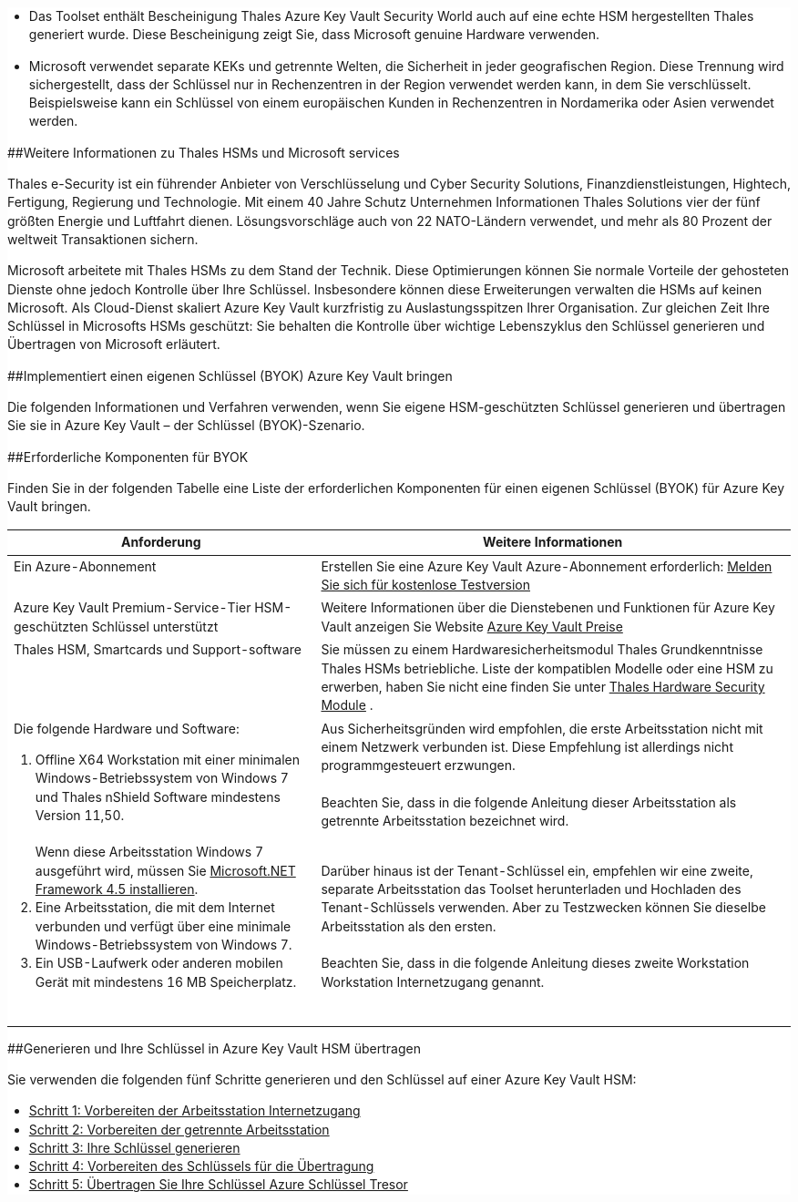 - Das Toolset enthält Bescheinigung Thales Azure Key Vault Security World auch auf eine echte HSM hergestellten Thales generiert wurde. Diese Bescheinigung zeigt Sie, dass Microsoft genuine Hardware verwenden.

- Microsoft verwendet separate KEKs und getrennte Welten, die Sicherheit in jeder geografischen Region. Diese Trennung wird sichergestellt, dass der Schlüssel nur in Rechenzentren in der Region verwendet werden kann, in dem Sie verschlüsselt. Beispielsweise kann ein Schlüssel von einem europäischen Kunden in Rechenzentren in Nordamerika oder Asien verwendet werden.

##<a name="more-information-about-thales-hsms-and-microsoft-services"></a>Weitere Informationen zu Thales HSMs und Microsoft services

Thales e-Security ist ein führender Anbieter von Verschlüsselung und Cyber Security Solutions, Finanzdienstleistungen, Hightech, Fertigung, Regierung und Technologie. Mit einem 40 Jahre Schutz Unternehmen Informationen Thales Solutions vier der fünf größten Energie und Luftfahrt dienen. Lösungsvorschläge auch von 22 NATO-Ländern verwendet, und mehr als 80 Prozent der weltweit Transaktionen sichern.

Microsoft arbeitete mit Thales HSMs zu dem Stand der Technik. Diese Optimierungen können Sie normale Vorteile der gehosteten Dienste ohne jedoch Kontrolle über Ihre Schlüssel. Insbesondere können diese Erweiterungen verwalten die HSMs auf keinen Microsoft. Als Cloud-Dienst skaliert Azure Key Vault kurzfristig zu Auslastungsspitzen Ihrer Organisation. Zur gleichen Zeit Ihre Schlüssel in Microsofts HSMs geschützt: Sie behalten die Kontrolle über wichtige Lebenszyklus den Schlüssel generieren und Übertragen von Microsoft erläutert.

##<a name="implementing-bring-your-own-key-byok-for-azure-key-vault"></a>Implementiert einen eigenen Schlüssel (BYOK) Azure Key Vault bringen

Die folgenden Informationen und Verfahren verwenden, wenn Sie eigene HSM-geschützten Schlüssel generieren und übertragen Sie sie in Azure Key Vault – der Schlüssel (BYOK)-Szenario.


##<a name="prerequisites-for-byok"></a>Erforderliche Komponenten für BYOK

Finden Sie in der folgenden Tabelle eine Liste der erforderlichen Komponenten für einen eigenen Schlüssel (BYOK) für Azure Key Vault bringen.

|Anforderung|Weitere Informationen|
|---|---|
|Ein Azure-Abonnement|Erstellen Sie eine Azure Key Vault Azure-Abonnement erforderlich: [Melden Sie sich für kostenlose Testversion](https://azure.microsoft.com/pricing/free-trial/)|
|Azure Key Vault Premium-Service-Tier HSM-geschützten Schlüssel unterstützt|Weitere Informationen über die Dienstebenen und Funktionen für Azure Key Vault anzeigen Sie Website [Azure Key Vault Preise](https://azure.microsoft.com/pricing/details/key-vault/)|
|Thales HSM, Smartcards und Support-software|Sie müssen zu einem Hardwaresicherheitsmodul Thales Grundkenntnisse Thales HSMs betriebliche. Liste der kompatiblen Modelle oder eine HSM zu erwerben, haben Sie nicht eine finden Sie unter [Thales Hardware Security Module](https://www.thales-esecurity.com/msrms/buy) .|
|Die folgende Hardware und Software:<ol><li>Offline X64 Workstation mit einer minimalen Windows-Betriebssystem von Windows 7 und Thales nShield Software mindestens Version 11,50.<br/><br/>Wenn diese Arbeitsstation Windows 7 ausgeführt wird, müssen Sie [Microsoft.NET Framework 4.5 installieren](http://download.microsoft.com/download/b/a/4/ba4a7e71-2906-4b2d-a0e1-80cf16844f5f/dotnetfx45_full_x86_x64.exe).</li><li>Eine Arbeitsstation, die mit dem Internet verbunden und verfügt über eine minimale Windows-Betriebssystem von Windows 7.</li><li>Ein USB-Laufwerk oder anderen mobilen Gerät mit mindestens 16 MB Speicherplatz.</li></ol>|Aus Sicherheitsgründen wird empfohlen, die erste Arbeitsstation nicht mit einem Netzwerk verbunden ist. Diese Empfehlung ist allerdings nicht programmgesteuert erzwungen.<br/><br/>Beachten Sie, dass in die folgende Anleitung dieser Arbeitsstation als getrennte Arbeitsstation bezeichnet wird.</p></blockquote><br/>Darüber hinaus ist der Tenant-Schlüssel ein, empfehlen wir eine zweite, separate Arbeitsstation das Toolset herunterladen und Hochladen des Tenant-Schlüssels verwenden. Aber zu Testzwecken können Sie dieselbe Arbeitsstation als den ersten.<br/><br/>Beachten Sie, dass in die folgende Anleitung dieses zweite Workstation Workstation Internetzugang genannt.</p></blockquote><br/>|

##<a name="generate-and-transfer-your-key-to-azure-key-vault-hsm"></a>Generieren und Ihre Schlüssel in Azure Key Vault HSM übertragen

Sie verwenden die folgenden fünf Schritte generieren und den Schlüssel auf einer Azure Key Vault HSM:

- [Schritt 1: Vorbereiten der Arbeitsstation Internetzugang](#step-1-prepare-your-internet-connected-workstation)
- [Schritt 2: Vorbereiten der getrennte Arbeitsstation](#step-2-prepare-your-disconnected-workstation)
- [Schritt 3: Ihre Schlüssel generieren](#step-3-generate-your-key)
- [Schritt 4: Vorbereiten des Schlüssels für die Übertragung](#step-4-prepare-your-key-for-transfer)
- [Schritt 5: Übertragen Sie Ihre Schlüssel Azure Schlüssel Tresor](#step-5-transfer-your-key-to-azure-key-vault)
